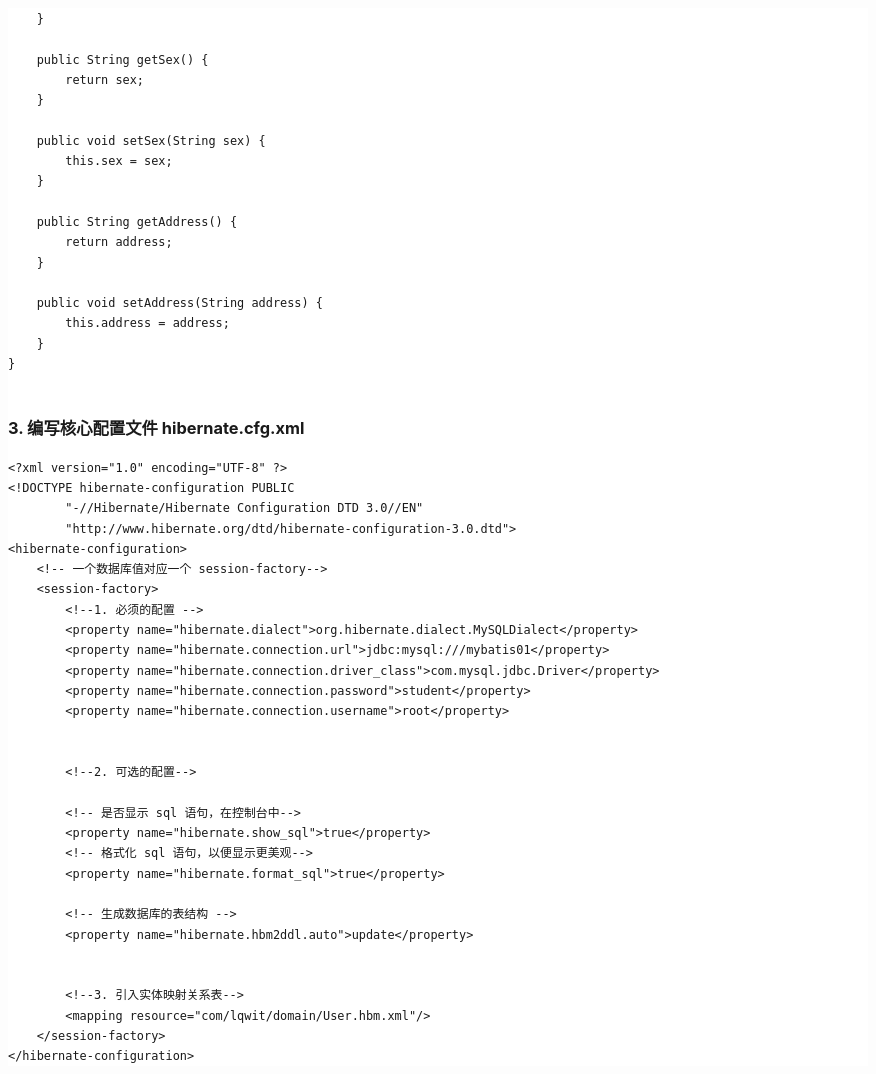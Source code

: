 ```
    }

    public String getSex() {
        return sex;
    }

    public void setSex(String sex) {
        this.sex = sex;
    }

    public String getAddress() {
        return address;
    }

    public void setAddress(String address) {
        this.address = address;
    }
}


```

### 3. 编写核心配置文件 hibernate.cfg.xml

```
<?xml version="1.0" encoding="UTF-8" ?>
<!DOCTYPE hibernate-configuration PUBLIC
        "-//Hibernate/Hibernate Configuration DTD 3.0//EN"
        "http://www.hibernate.org/dtd/hibernate-configuration-3.0.dtd">
<hibernate-configuration>
    <!-- 一个数据库值对应一个 session-factory-->
    <session-factory>
        <!--1. 必须的配置 -->
        <property name="hibernate.dialect">org.hibernate.dialect.MySQLDialect</property>
        <property name="hibernate.connection.url">jdbc:mysql:///mybatis01</property>
        <property name="hibernate.connection.driver_class">com.mysql.jdbc.Driver</property>
        <property name="hibernate.connection.password">student</property>
        <property name="hibernate.connection.username">root</property>


        <!--2. 可选的配置-->

        <!-- 是否显示 sql 语句，在控制台中-->
        <property name="hibernate.show_sql">true</property>
        <!-- 格式化 sql 语句，以便显示更美观-->
        <property name="hibernate.format_sql">true</property>

        <!-- 生成数据库的表结构 -->
        <property name="hibernate.hbm2ddl.auto">update</property>

        
        <!--3. 引入实体映射关系表-->
        <mapping resource="com/lqwit/domain/User.hbm.xml"/>
    </session-factory>
</hibernate-configuration>
```
